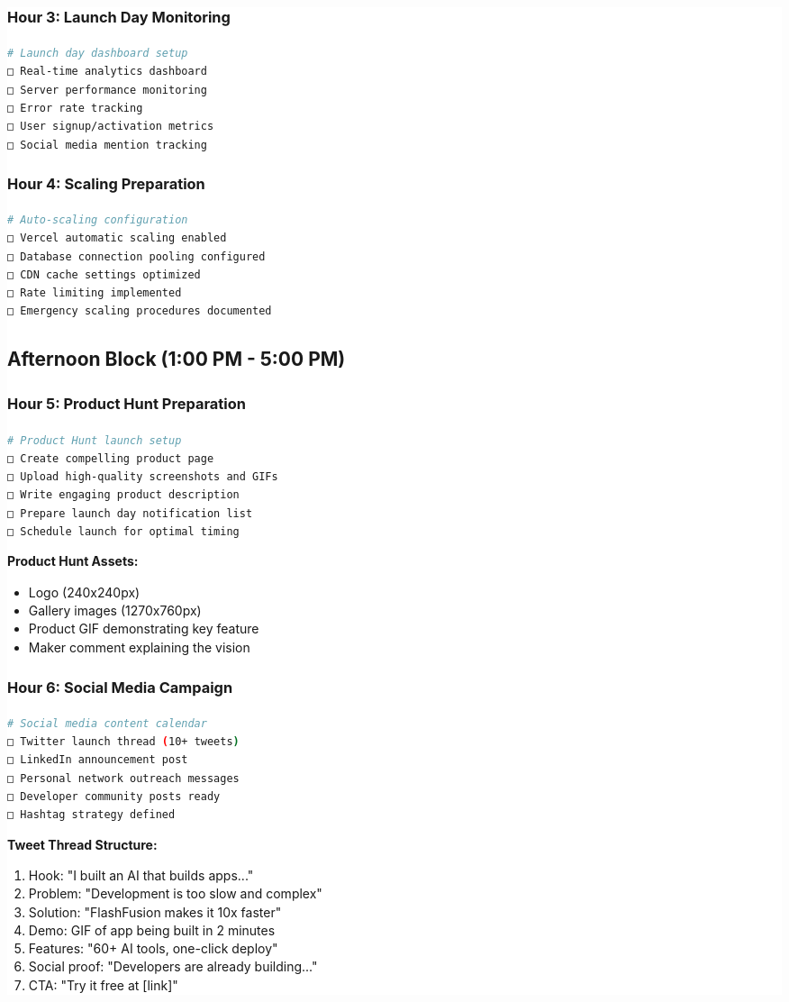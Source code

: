 ### Hour 3: Launch Day Monitoring
```bash
# Launch day dashboard setup
□ Real-time analytics dashboard
□ Server performance monitoring
□ Error rate tracking
□ User signup/activation metrics
□ Social media mention tracking
```

### Hour 4: Scaling Preparation
```bash
# Auto-scaling configuration
□ Vercel automatic scaling enabled
□ Database connection pooling configured
□ CDN cache settings optimized
□ Rate limiting implemented
□ Emergency scaling procedures documented
```

## Afternoon Block (1:00 PM - 5:00 PM)

### Hour 5: Product Hunt Preparation
```bash
# Product Hunt launch setup
□ Create compelling product page
□ Upload high-quality screenshots and GIFs
□ Write engaging product description
□ Prepare launch day notification list
□ Schedule launch for optimal timing
```

**Product Hunt Assets:**
- Logo (240x240px)
- Gallery images (1270x760px)
- Product GIF demonstrating key feature
- Maker comment explaining the vision

### Hour 6: Social Media Campaign
```bash
# Social media content calendar
□ Twitter launch thread (10+ tweets)
□ LinkedIn announcement post
□ Personal network outreach messages
□ Developer community posts ready
□ Hashtag strategy defined
```

**Tweet Thread Structure:**
1. Hook: "I built an AI that builds apps..."
2. Problem: "Development is too slow and complex"
3. Solution: "FlashFusion makes it 10x faster"
4. Demo: GIF of app being built in 2 minutes
5. Features: "60+ AI tools, one-click deploy"
6. Social proof: "Developers are already building..."
7. CTA: "Try it free at [link]"
